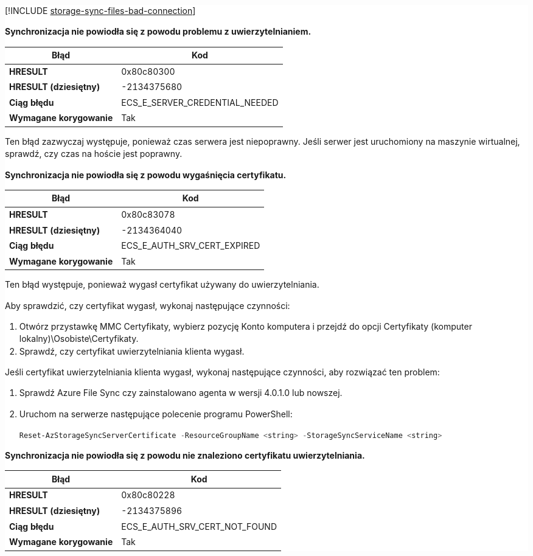 [!INCLUDE [storage-sync-files-bad-connection](../../../includes/storage-sync-files-bad-connection.md)]

<a id="-2134375680"></a>**Synchronizacja nie powiodła się z powodu problemu z uwierzytelnianiem.**  

| Błąd | Kod |
|-|-|
| **HRESULT** | 0x80c80300 |
| **HRESULT (dziesiętny)** | -2134375680 |
| **Ciąg błędu** | ECS_E_SERVER_CREDENTIAL_NEEDED |
| **Wymagane korygowanie** | Tak |

Ten błąd zazwyczaj występuje, ponieważ czas serwera jest niepoprawny. Jeśli serwer jest uruchomiony na maszynie wirtualnej, sprawdź, czy czas na hoście jest poprawny.

<a id="-2134364040"></a>**Synchronizacja nie powiodła się z powodu wygaśnięcia certyfikatu.**  

| Błąd | Kod |
|-|-|
| **HRESULT** | 0x80c83078 |
| **HRESULT (dziesiętny)** | -2134364040 |
| **Ciąg błędu** | ECS_E_AUTH_SRV_CERT_EXPIRED |
| **Wymagane korygowanie** | Tak |

Ten błąd występuje, ponieważ wygasł certyfikat używany do uwierzytelniania.

Aby sprawdzić, czy certyfikat wygasł, wykonaj następujące czynności:  
1. Otwórz przystawkę MMC Certyfikaty, wybierz pozycję Konto komputera i przejdź do opcji Certyfikaty (komputer lokalny)\Osobiste\Certyfikaty.
2. Sprawdź, czy certyfikat uwierzytelniania klienta wygasł.

Jeśli certyfikat uwierzytelniania klienta wygasł, wykonaj następujące czynności, aby rozwiązać ten problem:

1. Sprawdź Azure File Sync czy zainstalowano agenta w wersji 4.0.1.0 lub nowszej.
2. Uruchom na serwerze następujące polecenie programu PowerShell: 

    ```powershell
    Reset-AzStorageSyncServerCertificate -ResourceGroupName <string> -StorageSyncServiceName <string>
    ```

<a id="-2134375896"></a>**Synchronizacja nie powiodła się z powodu nie znaleziono certyfikatu uwierzytelniania.**  

| Błąd | Kod |
|-|-|
| **HRESULT** | 0x80c80228 |
| **HRESULT (dziesiętny)** | -2134375896 |
| **Ciąg błędu** | ECS_E_AUTH_SRV_CERT_NOT_FOUND |
| **Wymagane korygowanie** | Tak |
